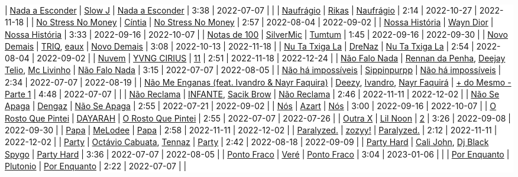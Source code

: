 | [Nada a Esconder](https://open.spotify.com/track/6MrbmTRF9s1GF2ONK5tXzX) | [Slow J](https://open.spotify.com/artist/7crp1tZcefnjT5RuL6WZQ0) | [Nada a Esconder](https://open.spotify.com/album/3Xr91r7bFgPNZcdgoJEtuj) | 3:38 | 2022-07-07 |  |
| [Naufrágio](https://open.spotify.com/track/3B1Dx1Aw35feOLmZXuGf7t) | [Rikas](https://open.spotify.com/artist/4Vfwk2pzV3ppLQ93PtT54a) | [Naufrágio](https://open.spotify.com/album/02LpaXLNwr4dcPDYMXl131) | 2:14 | 2022-10-27 | 2022-11-18 |
| [No Stress No Money](https://open.spotify.com/track/0RyfhIcs0AQwwXHoqrSjcg) | [Cíntia](https://open.spotify.com/artist/4WqTcvQjAIpyRqnWX6jRmU) | [No Stress No Money](https://open.spotify.com/album/21XZSV4v4PA8cDsaUyip0l) | 2:57 | 2022-08-04 | 2022-09-02 |
| [Nossa História](https://open.spotify.com/track/0FMhIO3swGDiXrxEwX7JFh) | [Wayn Dior](https://open.spotify.com/artist/6XyLWVAcLW4CczaRsArj8n) | [Nossa História](https://open.spotify.com/album/6C9301eC7ZSUcIGJMUyOfu) | 3:33 | 2022-09-16 | 2022-10-07 |
| [Notas de 100](https://open.spotify.com/track/0HCEeojvXwak86NZRWX6S6) | [SilverMic](https://open.spotify.com/artist/4N3GOpYONtbrmzOV3ZXbH8) | [Tumtum](https://open.spotify.com/album/2Lkicqej5xP9GyWlI89h93) | 1:45 | 2022-09-16 | 2022-09-30 |
| [Novo Demais](https://open.spotify.com/track/5oSmue3lpl1Ur8RkMFRj32) | [TRIQ](https://open.spotify.com/artist/3Xk6FbumarAUp9dsJ3AoLd), [eaux](https://open.spotify.com/artist/0AtdC5zNnXJq428tUMW7uh) | [Novo Demais](https://open.spotify.com/album/66py2LrNUY7Q6zXrEo8vjH) | 3:08 | 2022-10-13 | 2022-11-18 |
| [Nu Ta Txiga La](https://open.spotify.com/track/3oi9YkcoEbb0B0LpvT1xPM) | [DreNaz](https://open.spotify.com/artist/5urWzy2mamyT5sMTE5H00O) | [Nu Ta Txiga La](https://open.spotify.com/album/7x85yvxeZjbBFT1UzYpZWU) | 2:54 | 2022-08-04 | 2022-09-02 |
| [Nuvem](https://open.spotify.com/track/10AwYtKUb5h6nEbSiNlVvQ) | [YVNG CIRIUS](https://open.spotify.com/artist/49Vq1CEhXIzeNDnXPWYDzA) | [11](https://open.spotify.com/album/17i647lAXr88FRR46cWxJQ) | 2:51 | 2022-11-18 | 2022-12-24 |
| [Não Falo Nada](https://open.spotify.com/track/344G8K622EI1rYTPfgjhEx) | [Rennan da Penha](https://open.spotify.com/artist/7ecRwFks8F2vYad383BkKf), [Deejay Telio](https://open.spotify.com/artist/7BWNRZyZ9mhgp5t0m7Ny0n), [Mc Livinho](https://open.spotify.com/artist/7me0S5Z40qVWj3gzyK8aC3) | [Não Falo Nada](https://open.spotify.com/album/5ZA4uNOsiWN7j62XRFjN1Y) | 3:15 | 2022-07-07 | 2022-08-05 |
| [Não há impossíveis](https://open.spotify.com/track/0KXCN5DoYmiPvP4JmoVYEP) | [Sippinpurpp](https://open.spotify.com/artist/6ngR2kHxjibH7bdDUBqL3z) | [Não há impossíveis](https://open.spotify.com/album/6H9LuYNh2URdrGk6IgajbI) | 2:34 | 2022-07-07 | 2022-08-19 |
| [Não Me Enganas \(feat\. Ivandro & Nayr Faquira\)](https://open.spotify.com/track/6ghsknvRAMqCFmGlSfC7Tv) | [Deezy](https://open.spotify.com/artist/6EoXtJUmzYqNzkMVH1o5gN), [Ivandro](https://open.spotify.com/artist/1pPbDeOdNUcLq32HTTLbZm), [Nayr Faquirá](https://open.spotify.com/artist/04UMTpKorelINdwYKsM9Tb) | [+ do Mesmo \- Parte 1](https://open.spotify.com/album/7DDasmVvLny9kVzO8AV3bD) | 4:48 | 2022-07-07 |  |
| [Não Reclama](https://open.spotify.com/track/15FPsKZZPKJHepWm7cGssD) | [INFANTE](https://open.spotify.com/artist/3fPlXnjAgjxRkkv8XB1XMv), [Sacik Brow](https://open.spotify.com/artist/1n07xtEZwz3p8l5o7X8xo5) | [Não Reclama](https://open.spotify.com/album/4zFZjZXGisOmgHhZuvY26D) | 2:46 | 2022-11-11 | 2022-12-02 |
| [Não Se Apaga](https://open.spotify.com/track/0LiKroEN7hpEbN7rhhPOR6) | [Dengaz](https://open.spotify.com/artist/4nT1hsAySSK78ycor1bVn0) | [Não Se Apaga](https://open.spotify.com/album/7hbucpKi4oPK6OxIY8MVoi) | 2:55 | 2022-07-21 | 2022-09-02 |
| [Nós](https://open.spotify.com/track/6Dd3kjgwE8UPeyFDkSPMNF) | [Azart](https://open.spotify.com/artist/1sV336GXOSXGZnimU36h1F) | [Nós](https://open.spotify.com/album/4qa7YPzO9nVedEesEcWZYL) | 3:00 | 2022-09-16 | 2022-10-07 |
| [O Rosto Que Pintei](https://open.spotify.com/track/0cx5OGK0zwSrDucutxkxfT) | [DAYARAH](https://open.spotify.com/artist/0fAUWeQDp5d0fRfou2S55A) | [O Rosto Que Pintei](https://open.spotify.com/album/2oHx8LfFDgehTt0mursfCv) | 2:55 | 2022-07-07 | 2022-07-26 |
| [Outra X](https://open.spotify.com/track/2cvVTn6IZQH2CtJNRNIH7b) | [Lil Noon](https://open.spotify.com/artist/3e4WPDmHpNiXhaAy8tGfRs) | [2](https://open.spotify.com/album/0MkqOHbny4RkabeHsIaVsp) | 3:26 | 2022-09-08 | 2022-09-30 |
| [Papa](https://open.spotify.com/track/5zDpSgXwGPxoFMzU4ibble) | [MeLodee](https://open.spotify.com/artist/20NGAx3Juv4HaGjwBM9bpj) | [Papa](https://open.spotify.com/album/3aosEAehvS4wa2kTTTYIuY) | 2:58 | 2022-11-11 | 2022-12-02 |
| [Paralyzed.](https://open.spotify.com/track/02DGElKTTgmjelTjCPIPW5) | [zozyy!](https://open.spotify.com/artist/0ZaZIdgE7KOclOmuPzYJYR) | [Paralyzed.](https://open.spotify.com/album/4Tx03iHA9H5vxY2ZwSjTR5) | 2:12 | 2022-11-11 | 2022-12-02 |
| [Party](https://open.spotify.com/track/40jZDYCY0sTWYKWiB9sEZc) | [Octávio Cabuata](https://open.spotify.com/artist/1ic894GVX50YRMFUpuHrTQ), [Tennaz](https://open.spotify.com/artist/4rRsJzI4T5Q7LhNDUVAXmN) | [Party](https://open.spotify.com/album/4DGHUpkVXKS8O4bukjK46Y) | 2:42 | 2022-08-18 | 2022-09-09 |
| [Party Hard](https://open.spotify.com/track/3x1lrn6EKBSM6yRXQwgzQX) | [Cali John](https://open.spotify.com/artist/44LkKBh5Gk5KLl2C7jIl7I), [Dj Black Spygo](https://open.spotify.com/artist/2A0VfJYVYzMd2EzexuHvjY) | [Party Hard](https://open.spotify.com/album/4UNhQRsBuhMbw5dL2C62Eo) | 3:36 | 2022-07-07 | 2022-08-05 |
| [Ponto Fraco](https://open.spotify.com/track/3rVRiXccJGkY2LnO4JbjIx) | [Veré](https://open.spotify.com/artist/22ETMn3YclHsYBIh4iKuQp) | [Ponto Fraco](https://open.spotify.com/album/4BLNPhgHzxIWpbKNlJn68y) | 3:04 | 2023-01-06 |  |
| [Por Enquanto](https://open.spotify.com/track/5fjD0vHh9XRL6b657FWe9C) | [Plutonio](https://open.spotify.com/artist/39HJXjH5hKcCzaU0g6mv8G) | [Por Enquanto](https://open.spotify.com/album/1uFTodamqWqlk5KwYkqy0n) | 2:22 | 2022-07-07 |  |
